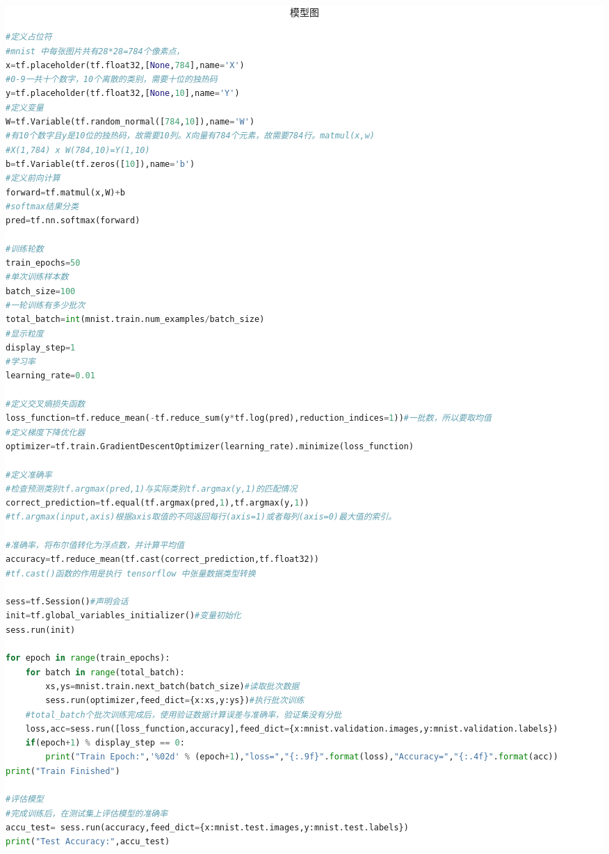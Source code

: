 <center>模型图</center>

```python
#定义占位符
#mnist 中每张图片共有28*28=784个像素点，
x=tf.placeholder(tf.float32,[None,784],name='X')
#0-9一共十个数字，10个离散的类别，需要十位的独热码
y=tf.placeholder(tf.float32,[None,10],name='Y')
#定义变量
W=tf.Variable(tf.random_normal([784,10]),name='W')
#有10个数字且y是10位的独热码，故需要10列。X向量有784个元素，故需要784行。matmul(x,w)
#X(1,784) x W(784,10)=Y(1,10)
b=tf.Variable(tf.zeros([10]),name='b')
#定义前向计算
forward=tf.matmul(x,W)+b
#softmax结果分类
pred=tf.nn.softmax(forward)

#训练轮数
train_epochs=50
#单次训练样本数
batch_size=100
#一轮训练有多少批次
total_batch=int(mnist.train.num_examples/batch_size)
#显示粒度
display_step=1
#学习率
learning_rate=0.01

#定义交叉熵损失函数
loss_function=tf.reduce_mean(-tf.reduce_sum(y*tf.log(pred),reduction_indices=1))#一批数，所以要取均值
#定义梯度下降优化器
optimizer=tf.train.GradientDescentOptimizer(learning_rate).minimize(loss_function)

#定义准确率
#检查预测类别tf.argmax(pred,1)与实际类别tf.argmax(y,1)的匹配情况
correct_prediction=tf.equal(tf.argmax(pred,1),tf.argmax(y,1))
#tf.argmax(input,axis)根据axis取值的不同返回每行(axis=1)或者每列(axis=0)最大值的索引。

#准确率，将布尔值转化为浮点数，并计算平均值
accuracy=tf.reduce_mean(tf.cast(correct_prediction,tf.float32))
#tf.cast()函数的作用是执行 tensorflow 中张量数据类型转换

sess=tf.Session()#声明会话
init=tf.global_variables_initializer()#变量初始化
sess.run(init)

for epoch in range(train_epochs):
    for batch in range(total_batch):
        xs,ys=mnist.train.next_batch(batch_size)#读取批次数据
        sess.run(optimizer,feed_dict={x:xs,y:ys})#执行批次训练
    #total_batch个批次训练完成后，使用验证数据计算误差与准确率，验证集没有分批
    loss,acc=sess.run([loss_function,accuracy],feed_dict={x:mnist.validation.images,y:mnist.validation.labels})
    if(epoch+1) % display_step == 0:
        print("Train Epoch:",'%02d' % (epoch+1),"loss=","{:.9f}".format(loss),"Accuracy=","{:.4f}".format(acc))
print("Train Finished")

#评估模型
#完成训练后，在测试集上评估模型的准确率
accu_test= sess.run(accuracy,feed_dict={x:mnist.test.images,y:mnist.test.labels})
print("Test Accuracy:",accu_test)

```